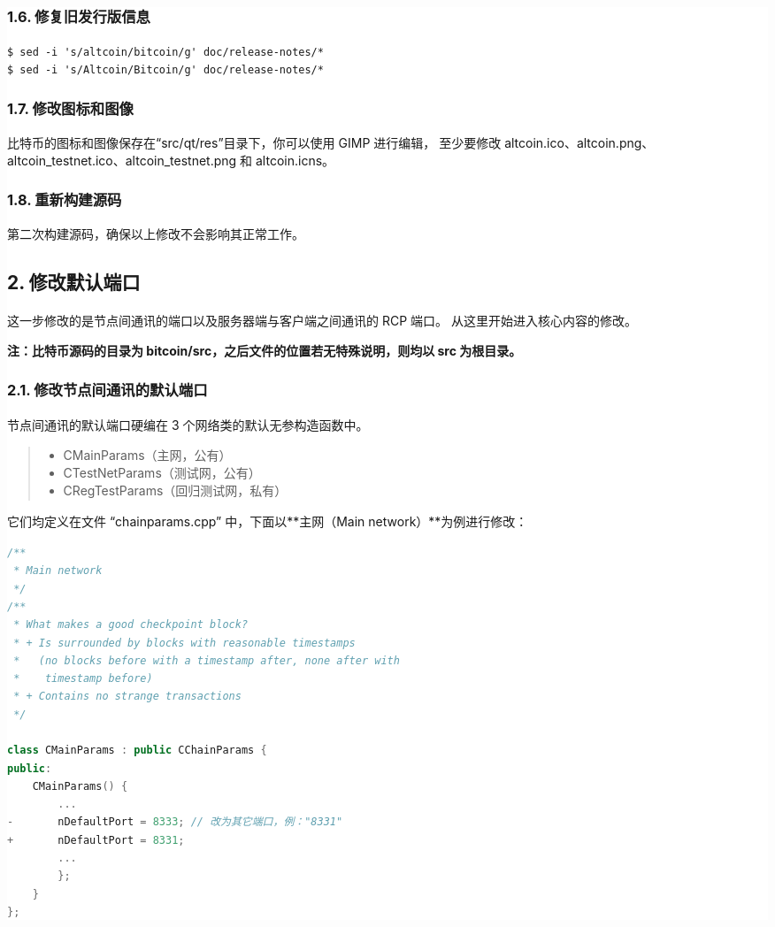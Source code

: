 ### 1.6. 修复旧发行版信息

```shell
$ sed -i 's/altcoin/bitcoin/g' doc/release-notes/*
$ sed -i 's/Altcoin/Bitcoin/g' doc/release-notes/*
```

### 1.7. 修改图标和图像

比特币的图标和图像保存在“src/qt/res”目录下，你可以使用 GIMP 进行编辑，
至少要修改 altcoin.ico、altcoin.png、altcoin_testnet.ico、altcoin_testnet.png 和 altcoin.icns。

### 1.8. 重新构建源码

第二次构建源码，确保以上修改不会影响其正常工作。

## 2. 修改默认端口

这一步修改的是节点间通讯的端口以及服务器端与客户端之间通讯的 RCP 端口。
从这里开始进入核心内容的修改。

**注：比特币源码的目录为 bitcoin/src，之后文件的位置若无特殊说明，则均以 src 为根目录。**

### 2.1. 修改节点间通讯的默认端口

节点间通讯的默认端口硬编在 3 个网络类的默认无参构造函数中。

> * CMainParams（主网，公有）
> * CTestNetParams（测试网，公有）
> * CRegTestParams（回归测试网，私有）

它们均定义在文件 “chainparams.cpp” 中，下面以**主网（Main network）**为例进行修改：

```cpp
/**
 * Main network
 */
/**
 * What makes a good checkpoint block?
 * + Is surrounded by blocks with reasonable timestamps
 *   (no blocks before with a timestamp after, none after with
 *    timestamp before)
 * + Contains no strange transactions
 */

class CMainParams : public CChainParams {
public:
    CMainParams() {
        ...
-       nDefaultPort = 8333; // 改为其它端口，例："8331"
+       nDefaultPort = 8331;
        ...
        };
    }
};
```
